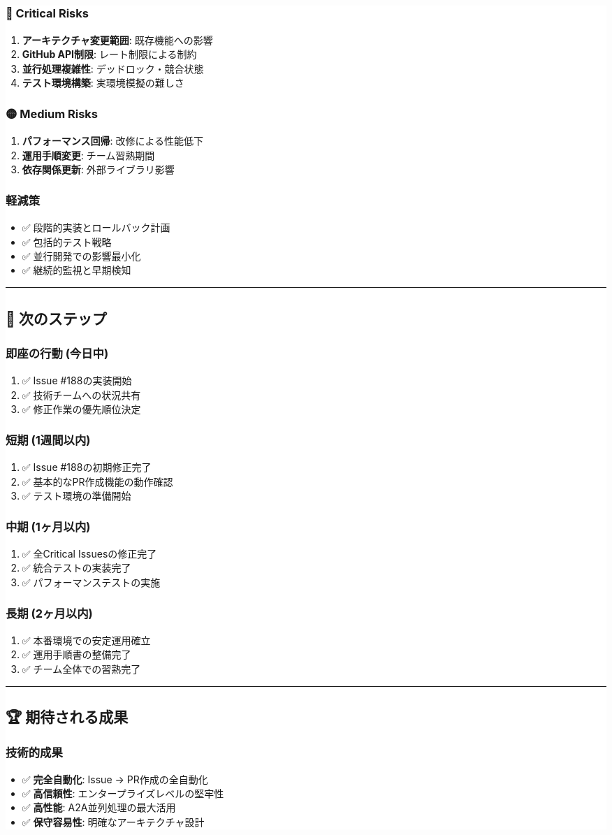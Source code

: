 ### 🔴 Critical Risks
1. **アーキテクチャ変更範囲**: 既存機能への影響
2. **GitHub API制限**: レート制限による制約
3. **並行処理複雑性**: デッドロック・競合状態
4. **テスト環境構築**: 実環境模擬の難しさ

### 🟡 Medium Risks
1. **パフォーマンス回帰**: 改修による性能低下
2. **運用手順変更**: チーム習熟期間
3. **依存関係更新**: 外部ライブラリ影響

### 軽減策
- ✅ 段階的実装とロールバック計画
- ✅ 包括的テスト戦略
- ✅ 並行開発での影響最小化
- ✅ 継続的監視と早期検知

---

## 📝 次のステップ

### 即座の行動 (今日中)
1. ✅ Issue #188の実装開始
2. ✅ 技術チームへの状況共有
3. ✅ 修正作業の優先順位決定

### 短期 (1週間以内)
1. ✅ Issue #188の初期修正完了
2. ✅ 基本的なPR作成機能の動作確認
3. ✅ テスト環境の準備開始

### 中期 (1ヶ月以内)
1. ✅ 全Critical Issuesの修正完了
2. ✅ 統合テストの実装完了
3. ✅ パフォーマンステストの実施

### 長期 (2ヶ月以内)
1. ✅ 本番環境での安定運用確立
2. ✅ 運用手順書の整備完了
3. ✅ チーム全体での習熟完了

---

## 🏆 期待される成果

### 技術的成果
- ✅ **完全自動化**: Issue → PR作成の全自動化
- ✅ **高信頼性**: エンタープライズレベルの堅牢性
- ✅ **高性能**: A2A並列処理の最大活用
- ✅ **保守容易性**: 明確なアーキテクチャ設計
